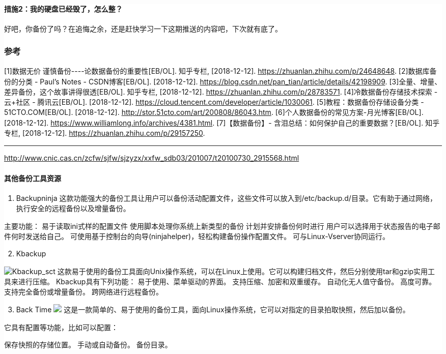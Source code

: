 
#### 措施2：我的硬盘已经毁了，怎么整？
好吧，你备份了吗？在追悔之余，还是赶快学习一下这期推送的内容吧，下次就有底了。

### 参考
[1]数据无价 谨慎备份----论数据备份的重要性[EB/OL]. 知乎专栏, [2018-12-12]. https://zhuanlan.zhihu.com/p/24648648.
[2]数据库备份的分类 - Paul’s Notes - CSDN博客[EB/OL]. [2018-12-12]. https://blog.csdn.net/pan_tian/article/details/42198909.
[3]全量、增量、差异备份，这个故事讲得很透[EB/OL]. 知乎专栏, [2018-12-12]. https://zhuanlan.zhihu.com/p/28783571.
[4]冷数据备份存储技术探索 - 云+社区 - 腾讯云[EB/OL]. [2018-12-12]. https://cloud.tencent.com/developer/article/1030061.
[5]教程：数据备份存储设备分类 - 51CTO.COM[EB/OL]. [2018-12-12]. http://stor.51cto.com/art/200808/86043.htm.
[6]个人数据备份的常见方案-月光博客[EB/OL]. [2018-12-12]. https://www.williamlong.info/archives/4381.html.
[7]【数据备份】- 含泪总结：如何保护自己的重要数据？[EB/OL]. 知乎专栏, [2018-12-12]. https://zhuanlan.zhihu.com/p/29157250.


---
http://www.cnic.cas.cn/zcfw/sjfw/sjzyzx/xxfw_sdb03/201007/t20100730_2915568.html

#### 其他备份工具资源


1. Backupninja
这款功能强大的备份工具让用户可以备份活动配置文件，这些文件可以放入到/etc/backup.d/目录。它有助于通过网络，执行安全的远程备份以及增量备份。

主要功能：
易于读取ini式样的配置文件
使用脚本处理你系统上新类型的备份
计划并安排备份何时进行
用户可以选择用于状态报告的电子邮件何时发送给自己。
可使用基于控制台的向导(ninjahelper)，轻松构建备份操作配置文件。
可与Linux-Vserver协同运行。

2. Kbackup

![Kbackup_sct](https://dn-linuxcn.qbox.me/data/attachment/album/201604/02/213904c6zduqwqhidz65u5.png)
这款易于使用的备份工具面向Unix操作系统，可以在Linux上使用。它可以构建归档文件，然后分别使用tar和gzip实用工具来进行压缩。
Kbackup具有下列功能：
易于使用、菜单驱动的界面。
支持压缩、加密和双重缓存。
自动化无人值守备份。
高度可靠。
支持完全备份或增量备份。
跨网络进行远程备份。

3. Back Time
![](https://dn-linuxcn.qbox.me/data/attachment/album/201604/02/213904p1dx6s1cbs2dggg9.png)
这是一款简单的、易于使用的备份工具，面向Linux操作系统，它可以对指定的目录拍取快照，然后加以备份。

它具有配置等功能，比如可以配置：

保存快照的存储位置。
手动或自动备份。
备份目录。
